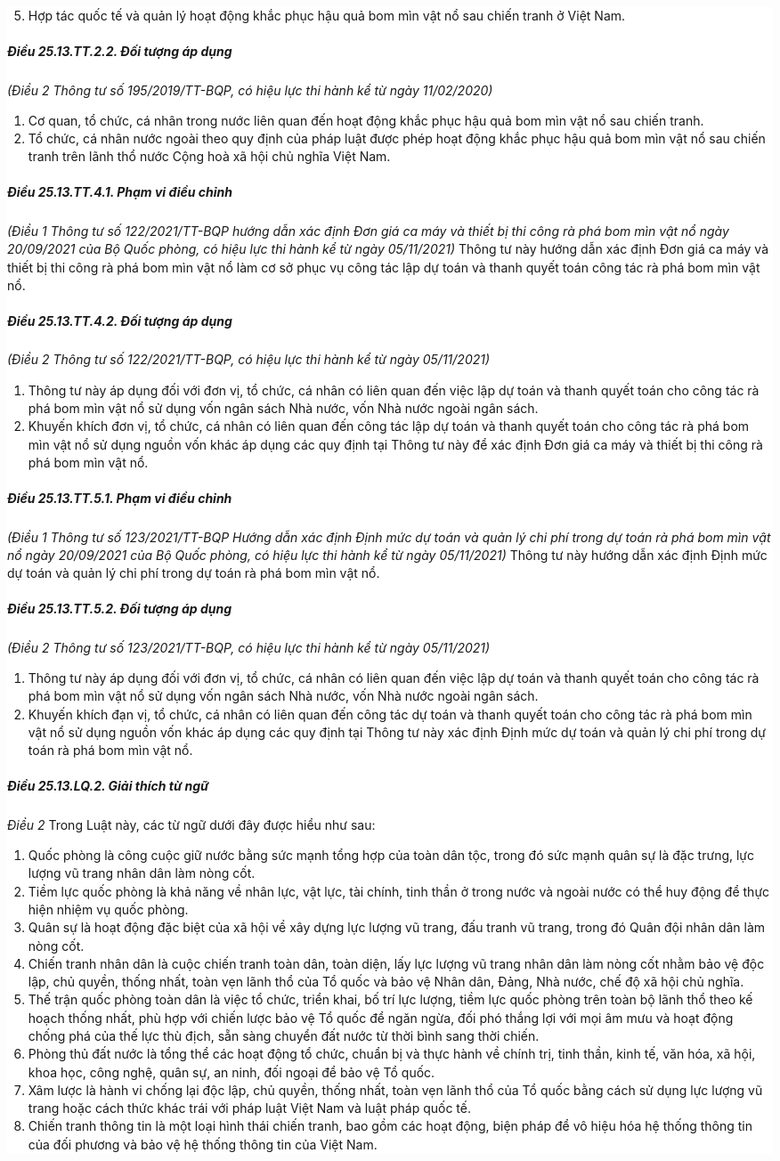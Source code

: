 5. Hợp tác quốc tế và quản lý hoạt động khắc phục hậu quả bom mìn vật nổ sau chiến tranh ở Việt Nam.

##### Điều 25.13.TT.2.2. Đối tượng áp dụng
*(Điều 2 Thông tư số 195/2019/TT-BQP, có hiệu lực thi hành kể từ ngày 11/02/2020)*
1. Cơ quan, tổ chức, cá nhân trong nước liên quan đến hoạt động khắc phục hậu quả bom mìn vật nổ sau chiến tranh.
2. Tổ chức, cá nhân nước ngoài theo quy định của pháp luật được phép hoạt động khắc phục hậu quả bom mìn vật nổ sau chiến tranh trên lãnh thổ nước Cộng hoà xã hội chủ nghĩa Việt Nam.

##### Điều 25.13.TT.4.1. Phạm vi điều chỉnh
*(Điều 1 Thông tư số 122/2021/TT-BQP hướng dẫn xác định Đơn giá ca máy và thiết bị thi công rà phá bom mìn vật nổ ngày 20/09/2021 của Bộ Quốc phòng, có hiệu lực thi hành kể từ ngày 05/11/2021)*
Thông tư này hướng dẫn xác định Đơn giá ca máy và thiết bị thi công rà phá bom mìn vật nổ làm cơ sở phục vụ công tác lập dự toán và thanh quyết toán công tác rà phá bom mìn vật nổ.

##### Điều 25.13.TT.4.2. Đối tượng áp dụng
*(Điều 2 Thông tư số 122/2021/TT-BQP, có hiệu lực thi hành kể từ ngày 05/11/2021)*
1. Thông tư này áp dụng đối với đơn vị, tổ chức, cá nhân có liên quan đến việc lập dự toán và thanh quyết toán cho công tác rà phá bom mìn vật nổ sử dụng vốn ngân sách Nhà nước, vốn Nhà nước ngoài ngân sách.
2. Khuyến khích đơn vị, tổ chức, cá nhân có liên quan đến công tác lập dự toán và thanh quyết toán cho công tác rà phá bom mìn vật nổ sử dụng nguồn vốn khác áp dụng các quy định tại Thông tư này để xác định Đơn giá ca máy và thiết bị thi công rà phá bom mìn vật nổ.

##### Điều 25.13.TT.5.1. Phạm vi điều chỉnh
*(Điều 1 Thông tư số 123/2021/TT-BQP Hướng dẫn xác định Định mức dự toán và quản lý chi phí trong dự toán rà phá bom mìn vật nổ ngày 20/09/2021 của Bộ Quốc phòng, có hiệu lực thi hành kể từ ngày 05/11/2021)*
Thông tư này hướng dẫn xác định Định mức dự toán và quản lý chi phí trong dự toán rà phá bom mìn vật nổ.

##### Điều 25.13.TT.5.2. Đối tượng áp dụng
*(Điều 2 Thông tư số 123/2021/TT-BQP, có hiệu lực thi hành kể từ ngày 05/11/2021)*
1. Thông tư này áp dụng đối với đơn vị, tổ chức, cá nhân có liên quan đến việc lập dự toán và thanh quyết toán cho công tác rà phá bom mìn vật nổ sử dụng vốn ngân sách Nhà nước, vốn Nhà nước ngoài ngân sách.
2. Khuyến khích đạn vị, tổ chức, cá nhân có liên quan đến công tác dự toán và thanh quyết toán cho công tác rà phá bom mìn vật nổ sử dụng nguồn vốn khác áp dụng các quy định tại Thông tư này xác định Định mức dự toán và quản lý chi phí trong dự toán rà phá bom mìn vật nổ.

##### Điều 25.13.LQ.2. Giải thích từ ngữ
*Điều 2*
Trong Luật này, các từ ngữ dưới đây được hiểu như sau:
1. Quốc phòng là công cuộc giữ nước bằng sức mạnh tổng hợp của toàn dân tộc, trong đó sức mạnh quân sự là đặc trưng, lực lượng vũ trang nhân dân làm nòng cốt.
2. Tiềm lực quốc phòng là khả năng về nhân lực, vật lực, tài chính, tinh thần ở trong nước và ngoài nước có thể huy động để thực hiện nhiệm vụ quốc phòng.
3. Quân sự là hoạt động đặc biệt của xã hội về xây dựng lực lượng vũ trang, đấu tranh vũ trang, trong đó Quân đội nhân dân làm nòng cốt.
4. Chiến tranh nhân dân là cuộc chiến tranh toàn dân, toàn diện, lấy lực lượng vũ trang nhân dân làm nòng cốt nhằm bảo vệ độc lập, chủ quyền, thống nhất, toàn vẹn lãnh thổ của Tổ quốc và bảo vệ Nhân dân, Đảng, Nhà nước, chế độ xã hội chủ nghĩa.
5. Thế trận quốc phòng toàn dân là việc tổ chức, triển khai, bố trí lực lượng, tiềm lực quốc phòng trên toàn bộ lãnh thổ theo kế hoạch thống nhất, phù hợp với chiến lược bảo vệ Tổ quốc để ngăn ngừa, đối phó thắng lợi với mọi âm mưu và hoạt động chống phá của thế lực thù địch, sẵn sàng chuyển đất nước từ thời bình sang thời chiến.
6. Phòng thủ đất nước là tổng thể các hoạt động tổ chức, chuẩn bị và thực hành về chính trị, tinh thần, kinh tế, văn hóa, xã hội, khoa học, công nghệ, quân sự, an ninh, đối ngoại để bảo vệ Tổ quốc.
7. Xâm lược là hành vi chống lại độc lập, chủ quyền, thống nhất, toàn vẹn lãnh thổ của Tổ quốc bằng cách sử dụng lực lượng vũ trang hoặc cách thức khác trái với pháp luật Việt Nam và luật pháp quốc tế.
8. Chiến tranh thông tin là một loại hình thái chiến tranh, bao gồm các hoạt động, biện pháp để vô hiệu hóa hệ thống thông tin của đối phương và bảo vệ hệ thống thông tin của Việt Nam.